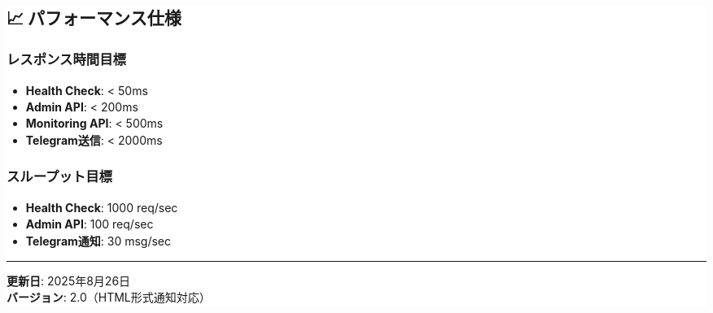 ## 📈 パフォーマンス仕様

### レスポンス時間目標
- **Health Check**: < 50ms
- **Admin API**: < 200ms
- **Monitoring API**: < 500ms
- **Telegram送信**: < 2000ms

### スループット目標
- **Health Check**: 1000 req/sec
- **Admin API**: 100 req/sec
- **Telegram通知**: 30 msg/sec

---

**更新日**: 2025年8月26日  
**バージョン**: 2.0（HTML形式通知対応）
